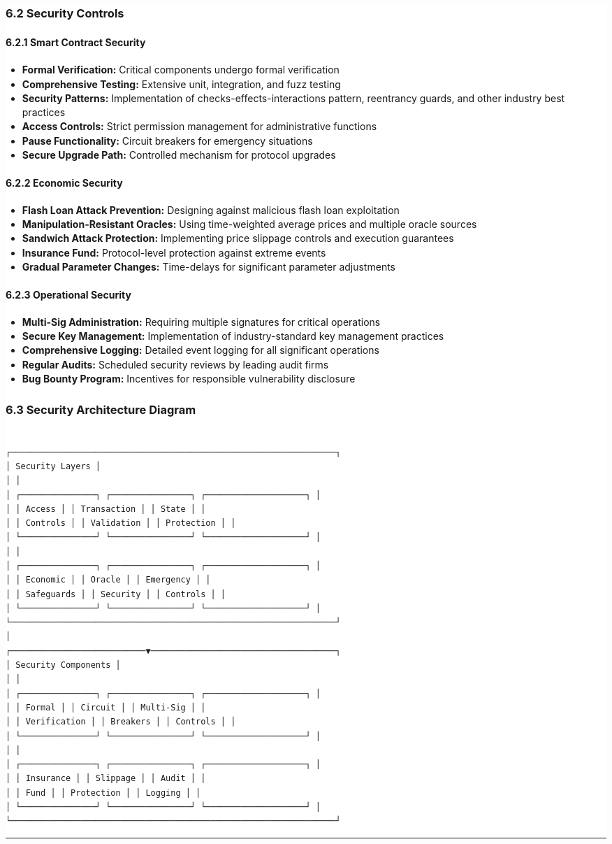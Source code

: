 ### 6.2 Security Controls

#### 6.2.1 Smart Contract Security

- **Formal Verification:** Critical components undergo formal verification
- **Comprehensive Testing:** Extensive unit, integration, and fuzz testing
- **Security Patterns:** Implementation of checks-effects-interactions pattern, reentrancy guards, and other industry best practices
- **Access Controls:** Strict permission management for administrative functions
- **Pause Functionality:** Circuit breakers for emergency situations
- **Secure Upgrade Path:** Controlled mechanism for protocol upgrades

#### 6.2.2 Economic Security

- **Flash Loan Attack Prevention:** Designing against malicious flash loan exploitation
- **Manipulation-Resistant Oracles:** Using time-weighted average prices and multiple oracle sources
- **Sandwich Attack Protection:** Implementing price slippage controls and execution guarantees
- **Insurance Fund:** Protocol-level protection against extreme events
- **Gradual Parameter Changes:** Time-delays for significant parameter adjustments

#### 6.2.3 Operational Security

- **Multi-Sig Administration:** Requiring multiple signatures for critical operations
- **Secure Key Management:** Implementation of industry-standard key management practices
- **Comprehensive Logging:** Detailed event logging for all significant operations
- **Regular Audits:** Scheduled security reviews by leading audit firms
- **Bug Bounty Program:** Incentives for responsible vulnerability disclosure

### 6.3 Security Architecture Diagram

```

┌─────────────────────────────────────────────────────────────────┐
│ Security Layers │
│ │
│ ┌───────────────┐ ┌────────────────┐ ┌────────────────────┐ │
│ │ Access │ │ Transaction │ │ State │ │
│ │ Controls │ │ Validation │ │ Protection │ │
│ └───────────────┘ └────────────────┘ └────────────────────┘ │
│ │
│ ┌───────────────┐ ┌────────────────┐ ┌────────────────────┐ │
│ │ Economic │ │ Oracle │ │ Emergency │ │
│ │ Safeguards │ │ Security │ │ Controls │ │
│ └───────────────┘ └────────────────┘ └────────────────────┘ │
└─────────────────────────────────────────────────────────────────┘
│
┌───────────────────────────▼─────────────────────────────────────┐
│ Security Components │
│ │
│ ┌───────────────┐ ┌────────────────┐ ┌────────────────────┐ │
│ │ Formal │ │ Circuit │ │ Multi-Sig │ │
│ │ Verification │ │ Breakers │ │ Controls │ │
│ └───────────────┘ └────────────────┘ └────────────────────┘ │
│ │
│ ┌───────────────┐ ┌────────────────┐ ┌────────────────────┐ │
│ │ Insurance │ │ Slippage │ │ Audit │ │
│ │ Fund │ │ Protection │ │ Logging │ │
│ └───────────────┘ └────────────────┘ └────────────────────┘ │
└─────────────────────────────────────────────────────────────────┘

```

---